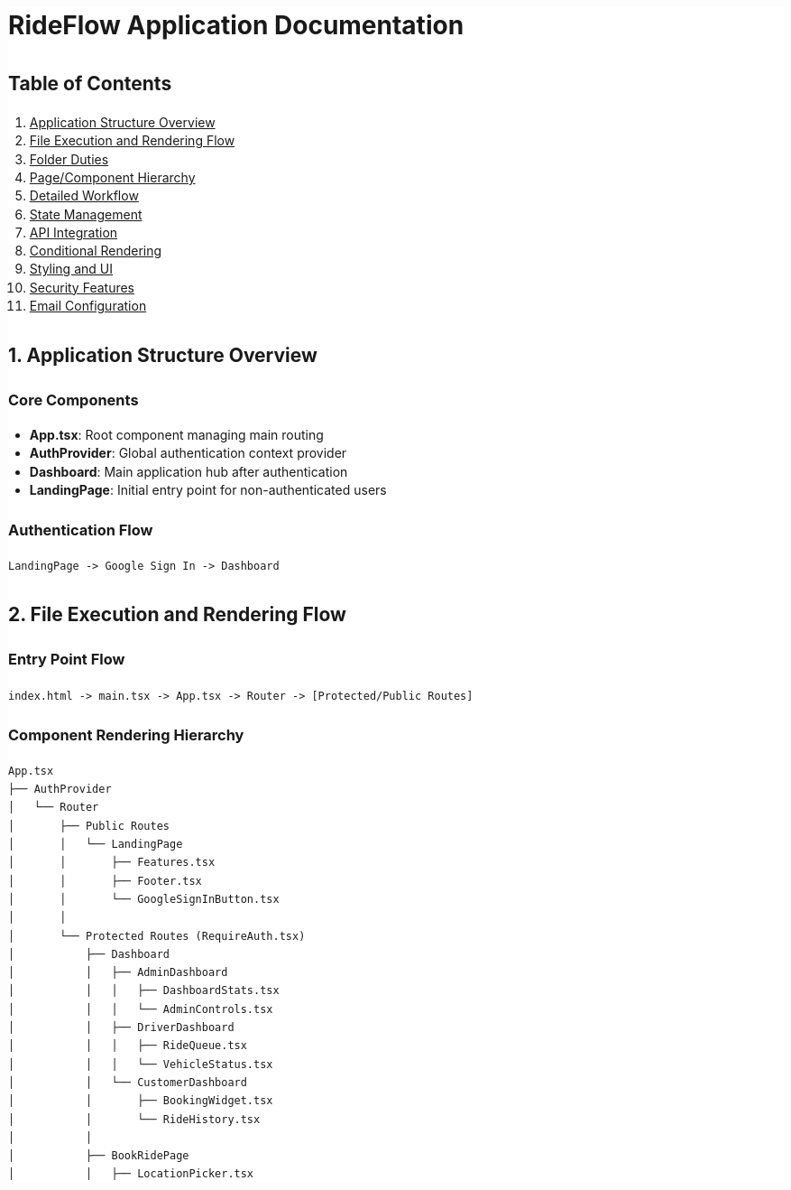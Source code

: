 # RideFlow Application Documentation

## Table of Contents
1. [Application Structure Overview](#1-application-structure-overview)
2. [File Execution and Rendering Flow](#2-file-execution-and-rendering-flow)
3. [Folder Duties](#3-folder-duties)
4. [Page/Component Hierarchy](#4-pagecomponent-hierarchy)
5. [Detailed Workflow](#5-detailed-workflow)
6. [State Management](#6-state-management)
7. [API Integration](#7-api-integration)
8. [Conditional Rendering](#8-conditional-rendering)
9. [Styling and UI](#9-styling-and-ui)
10. [Security Features](#10-security-features)
11. [Email Configuration](#11-email-configuration)

## 1. Application Structure Overview

### Core Components
- **App.tsx**: Root component managing main routing
- **AuthProvider**: Global authentication context provider
- **Dashboard**: Main application hub after authentication
- **LandingPage**: Initial entry point for non-authenticated users

### Authentication Flow
```
LandingPage -> Google Sign In -> Dashboard
```

## 2. File Execution and Rendering Flow

### Entry Point Flow
```
index.html -> main.tsx -> App.tsx -> Router -> [Protected/Public Routes]
```

### Component Rendering Hierarchy
```
App.tsx
├── AuthProvider
│   └── Router
│       ├── Public Routes
│       │   └── LandingPage
│       │       ├── Features.tsx
│       │       ├── Footer.tsx
│       │       └── GoogleSignInButton.tsx
│       │
│       └── Protected Routes (RequireAuth.tsx)
│           ├── Dashboard
│           │   ├── AdminDashboard
│           │   │   ├── DashboardStats.tsx
│           │   │   └── AdminControls.tsx
│           │   ├── DriverDashboard
│           │   │   ├── RideQueue.tsx
│           │   │   └── VehicleStatus.tsx
│           │   └── CustomerDashboard
│           │       ├── BookingWidget.tsx
│           │       └── RideHistory.tsx
│           │
│           ├── BookRidePage
│           │   ├── LocationPicker.tsx
```